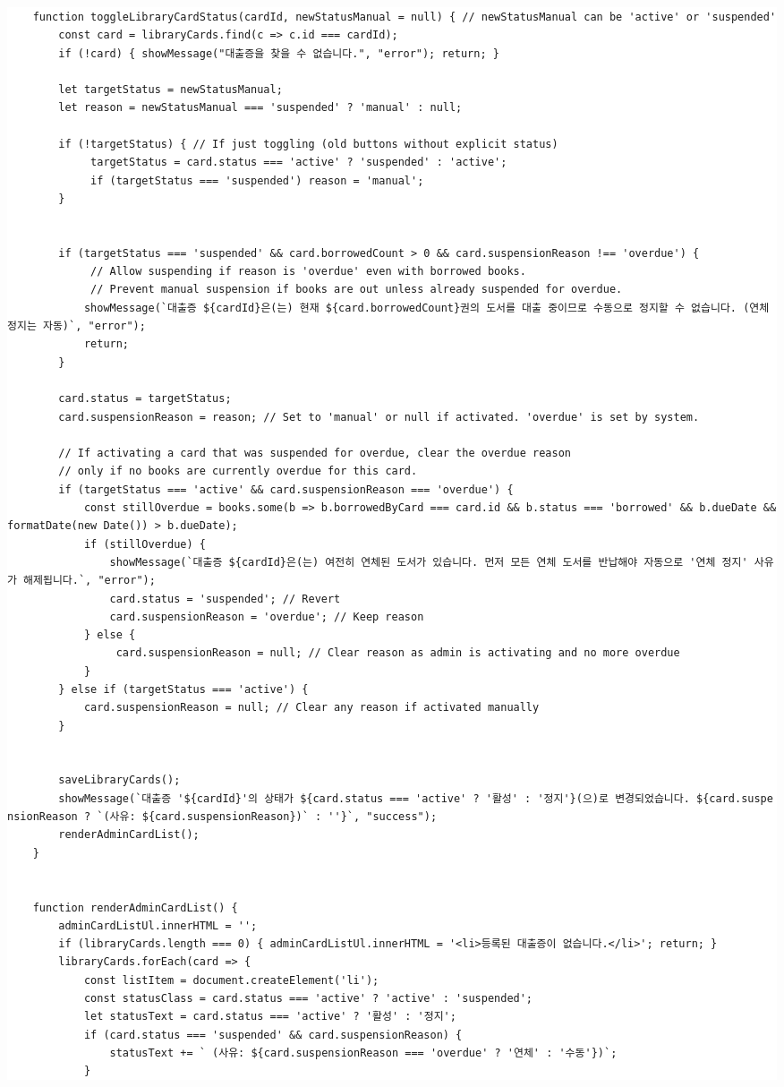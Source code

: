        function toggleLibraryCardStatus(cardId, newStatusManual = null) { // newStatusManual can be 'active' or 'suspended'
            const card = libraryCards.find(c => c.id === cardId);
            if (!card) { showMessage("대출증을 찾을 수 없습니다.", "error"); return; }

            let targetStatus = newStatusManual;
            let reason = newStatusManual === 'suspended' ? 'manual' : null;

            if (!targetStatus) { // If just toggling (old buttons without explicit status)
                 targetStatus = card.status === 'active' ? 'suspended' : 'active';
                 if (targetStatus === 'suspended') reason = 'manual';
            }


            if (targetStatus === 'suspended' && card.borrowedCount > 0 && card.suspensionReason !== 'overdue') {
                 // Allow suspending if reason is 'overdue' even with borrowed books.
                 // Prevent manual suspension if books are out unless already suspended for overdue.
                showMessage(`대출증 ${cardId}은(는) 현재 ${card.borrowedCount}권의 도서를 대출 중이므로 수동으로 정지할 수 없습니다. (연체 정지는 자동)`, "error");
                return;
            }

            card.status = targetStatus;
            card.suspensionReason = reason; // Set to 'manual' or null if activated. 'overdue' is set by system.

            // If activating a card that was suspended for overdue, clear the overdue reason
            // only if no books are currently overdue for this card.
            if (targetStatus === 'active' && card.suspensionReason === 'overdue') {
                const stillOverdue = books.some(b => b.borrowedByCard === card.id && b.status === 'borrowed' && b.dueDate && formatDate(new Date()) > b.dueDate);
                if (stillOverdue) {
                    showMessage(`대출증 ${cardId}은(는) 여전히 연체된 도서가 있습니다. 먼저 모든 연체 도서를 반납해야 자동으로 '연체 정지' 사유가 해제됩니다.`, "error");
                    card.status = 'suspended'; // Revert
                    card.suspensionReason = 'overdue'; // Keep reason
                } else {
                     card.suspensionReason = null; // Clear reason as admin is activating and no more overdue
                }
            } else if (targetStatus === 'active') {
                card.suspensionReason = null; // Clear any reason if activated manually
            }


            saveLibraryCards();
            showMessage(`대출증 '${cardId}'의 상태가 ${card.status === 'active' ? '활성' : '정지'}(으)로 변경되었습니다. ${card.suspensionReason ? `(사유: ${card.suspensionReason})` : ''}`, "success");
            renderAdminCardList();
        }


        function renderAdminCardList() {
            adminCardListUl.innerHTML = '';
            if (libraryCards.length === 0) { adminCardListUl.innerHTML = '<li>등록된 대출증이 없습니다.</li>'; return; }
            libraryCards.forEach(card => {
                const listItem = document.createElement('li');
                const statusClass = card.status === 'active' ? 'active' : 'suspended';
                let statusText = card.status === 'active' ? '활성' : '정지';
                if (card.status === 'suspended' && card.suspensionReason) {
                    statusText += ` (사유: ${card.suspensionReason === 'overdue' ? '연체' : '수동'})`;
                }
